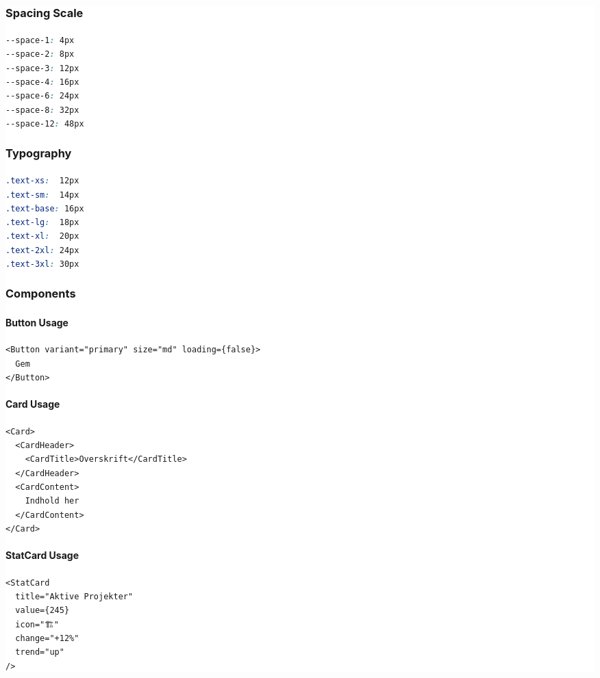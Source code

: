 
### Spacing Scale
```css
--space-1: 4px
--space-2: 8px
--space-3: 12px
--space-4: 16px
--space-6: 24px
--space-8: 32px
--space-12: 48px
```

### Typography
```css
.text-xs:  12px
.text-sm:  14px
.text-base: 16px
.text-lg:  18px
.text-xl:  20px
.text-2xl: 24px
.text-3xl: 30px
```

### Components

#### Button Usage
```tsx
<Button variant="primary" size="md" loading={false}>
  Gem
</Button>
```

#### Card Usage
```tsx
<Card>
  <CardHeader>
    <CardTitle>Overskrift</CardTitle>
  </CardHeader>
  <CardContent>
    Indhold her
  </CardContent>
</Card>
```

#### StatCard Usage
```tsx
<StatCard
  title="Aktive Projekter"
  value={245}
  icon="🏗️"
  change="+12%"
  trend="up"
/>
```
